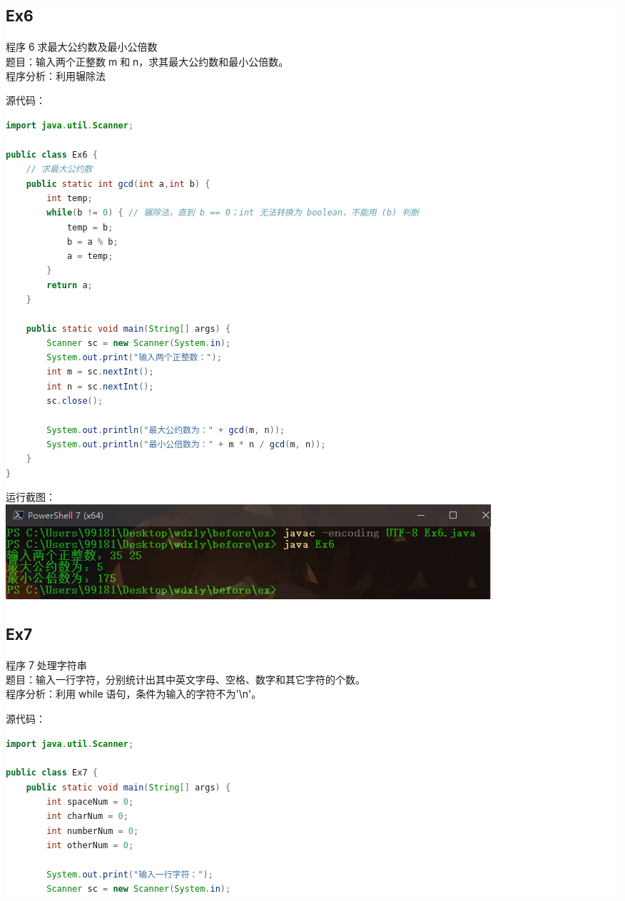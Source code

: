 ## Ex6

程序 6 求最大公约数及最小公倍数  
题目：输入两个正整数 m 和 n，求其最大公约数和最小公倍数。  
程序分析：利用辗除法  

源代码：
```java
import java.util.Scanner;

public class Ex6 {
	// 求最大公约数
	public static int gcd(int a,int b) {
    	int temp;
    	while(b != 0) {	// 辗除法，直到 b == 0；int 无法转换为 boolean，不能用 (b) 判断
	        temp = b;
	        b = a % b;
	        a = temp;
	    }
    	return a;
	}
	
	public static void main(String[] args) {
		Scanner sc = new Scanner(System.in);
		System.out.print("输入两个正整数：");
		int m = sc.nextInt();
		int n = sc.nextInt();
		sc.close();

		System.out.println("最大公约数为：" + gcd(m, n));
		System.out.println("最小公倍数为：" + m * n / gcd(m, n));
	}
}
```

运行截图：  
![Ex6](./img/Ex6.png)  

## Ex7

程序 7 处理字符串  
题目：输入一行字符，分别统计出其中英文字母、空格、数字和其它字符的个数。  
程序分析：利用 while 语句，条件为输入的字符不为'\n'。  

源代码：
```java
import java.util.Scanner;

public class Ex7 {
	public static void main(String[] args) {
		int spaceNum = 0;
		int charNum = 0;
		int numberNum = 0;
		int otherNum = 0;

		System.out.print("输入一行字符：");
		Scanner sc = new Scanner(System.in);
```